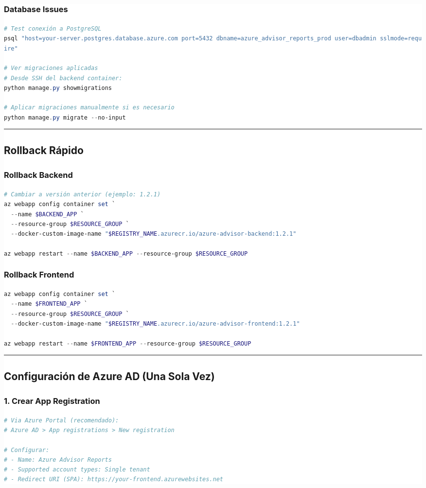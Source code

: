 ### Database Issues

```powershell
# Test conexión a PostgreSQL
psql "host=your-server.postgres.database.azure.com port=5432 dbname=azure_advisor_reports_prod user=dbadmin sslmode=require"

# Ver migraciones aplicadas
# Desde SSH del backend container:
python manage.py showmigrations

# Aplicar migraciones manualmente si es necesario
python manage.py migrate --no-input
```

---

## Rollback Rápido

### Rollback Backend

```powershell
# Cambiar a versión anterior (ejemplo: 1.2.1)
az webapp config container set `
  --name $BACKEND_APP `
  --resource-group $RESOURCE_GROUP `
  --docker-custom-image-name "$REGISTRY_NAME.azurecr.io/azure-advisor-backend:1.2.1"

az webapp restart --name $BACKEND_APP --resource-group $RESOURCE_GROUP
```

### Rollback Frontend

```powershell
az webapp config container set `
  --name $FRONTEND_APP `
  --resource-group $RESOURCE_GROUP `
  --docker-custom-image-name "$REGISTRY_NAME.azurecr.io/azure-advisor-frontend:1.2.1"

az webapp restart --name $FRONTEND_APP --resource-group $RESOURCE_GROUP
```

---

## Configuración de Azure AD (Una Sola Vez)

### 1. Crear App Registration

```powershell
# Via Azure Portal (recomendado):
# Azure AD > App registrations > New registration

# Configurar:
# - Name: Azure Advisor Reports
# - Supported account types: Single tenant
# - Redirect URI (SPA): https://your-frontend.azurewebsites.net
```
